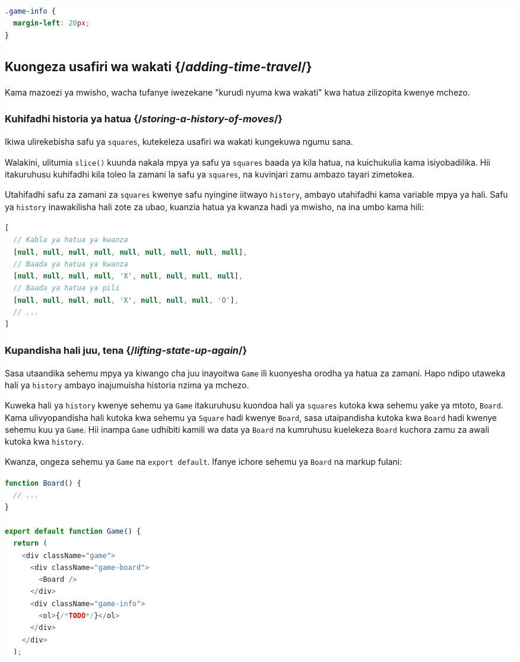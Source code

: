 ```css src/styles.css
.game-info {
  margin-left: 20px;
}
```

</Sandpack>

## Kuongeza usafiri wa wakati {/*adding-time-travel*/}

Kama mazoezi ya mwisho, wacha tufanye iwezekane "kurudi nyuma kwa wakati" kwa hatua zilizopita kwenye mchezo.

### Kuhifadhi historia ya hatua {/*storing-a-history-of-moves*/}

Ikiwa ulirekebisha safu ya `squares`, kutekeleza usafiri wa wakati kungekuwa ngumu sana.

Walakini, ulitumia `slice()` kuunda nakala mpya ya safu ya `squares` baada ya kila hatua, na kuichukulia kama isiyobadilika. Hii itakuruhusu kuhifadhi kila toleo la zamani la safu ya `squares`, na kuvinjari zamu ambazo tayari zimetokea.

Utahifadhi safu za zamani za `squares` kwenye safu nyingine iitwayo `history`, ambayo utahifadhi kama variable mpya ya hali. Safu ya `history` inawakilisha hali zote za ubao, kuanzia hatua ya kwanza hadi ya mwisho, na ina umbo kama hili:

```jsx
[
  // Kabla ya hatua ya kwanza
  [null, null, null, null, null, null, null, null, null],
  // Baada ya hatua ya kwanza
  [null, null, null, null, 'X', null, null, null, null],
  // Baada ya hatua ya pili
  [null, null, null, null, 'X', null, null, null, 'O'],
  // ...
]
```

### Kupandisha hali juu, tena {/*lifting-state-up-again*/}

Sasa utaandika sehemu mpya ya kiwango cha juu inayoitwa `Game` ili kuonyesha orodha ya hatua za zamani. Hapo ndipo utaweka hali ya `history` ambayo inajumuisha historia nzima ya mchezo.

Kuweka hali ya `history` kwenye sehemu ya `Game` itakuruhusu kuondoa hali ya `squares` kutoka kwa sehemu yake ya mtoto, `Board`. Kama ulivyopandisha hali kutoka kwa sehemu ya `Square` hadi kwenye `Board`, sasa utaipandisha kutoka kwa `Board` hadi kwenye sehemu kuu ya `Game`. Hii inampa `Game` udhibiti kamili wa data ya `Board` na kumruhusu kuelekeza `Board` kuchora zamu za awali kutoka kwa `history`.

Kwanza, ongeza sehemu ya `Game` na `export default`. Ifanye ichore sehemu ya `Board` na markup fulani:

```js {1,5-16}
function Board() {
  // ...
}

export default function Game() {
  return (
    <div className="game">
      <div className="game-board">
        <Board />
      </div>
      <div className="game-info">
        <ol>{/*TODO*/}</ol>
      </div>
    </div>
  );
```